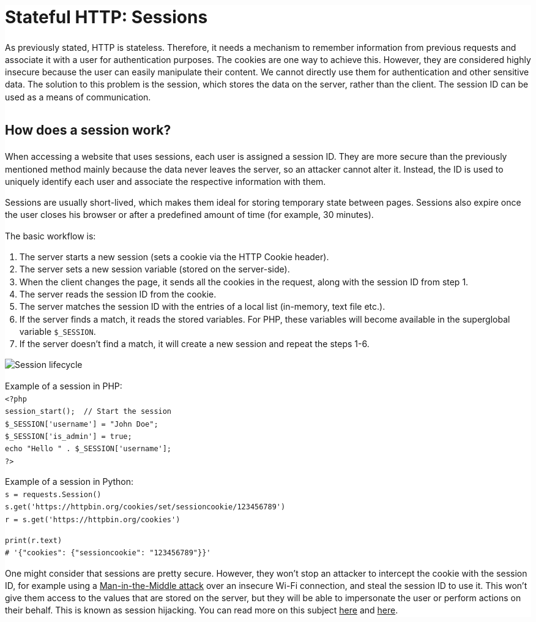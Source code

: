 # Stateful HTTP: Sessions

As previously stated, HTTP is stateless. Therefore, it needs a mechanism to remember information from previous requests and associate it with a user for authentication purposes. The cookies are one way to achieve this. However, they are considered highly insecure because the user can easily manipulate their content. We cannot directly use them for authentication and other sensitive data. The solution to this problem is the session, which stores the data on the server, rather than the client. The session ID can be used as a means of communication.

## How does a session work?

When accessing a website that uses sessions, each user is assigned a session ID. They are more secure than the previously mentioned method mainly because the data never leaves the server, so an attacker cannot alter it. Instead, the ID is used to uniquely identify each user and associate the respective information with them.  
  
Sessions are usually short-lived, which makes them ideal for storing temporary state between pages. Sessions also expire once the user closes his browser or after a predefined amount of time (for example, 30 minutes).  
  
The basic workflow is:
1. The server starts a new session (sets a cookie via the HTTP Cookie header).
2. The server sets a new session variable (stored on the server-side).
3. When the client changes the page, it sends all the cookies in the request, along with the session ID from step 1.
4. The server reads the session ID from the cookie.
5. The server matches the session ID with the entries of a local list (in-memory, text file etc.).
6. If the server finds a match, it reads the stored variables. For PHP, these variables will become available in the superglobal variable `$_SESSION`.
7. If the server doesn’t find a match, it will create a new session and repeat the steps 1-6.
  
![Session lifecycle](https://github.com/hexcellents/sss-web/blob/master/02-access-control/support/session.jpg)
  
Example of a session in PHP:  
`<?php`  
`session_start();  // Start the session`  
`$_SESSION['username'] = "John Doe";`  
`$_SESSION['is_admin'] = true;`  
`echo "Hello " . $_SESSION['username'];`  
`?>`  
  
Example of a session in Python:  
`s = requests.Session()`  
`s.get('https://httpbin.org/cookies/set/sessioncookie/123456789')`  
`r = s.get('https://httpbin.org/cookies')`  
  
`print(r.text)`  
`# '{"cookies": {"sessioncookie": "123456789"}}'`  
  
One might consider that sessions are pretty secure. However, they won’t stop an attacker to intercept the cookie with the session ID, for example using a [Man-in-the-Middle attack](https://www.imperva.com/learn/application-security/man-in-the-middle-attack-mitm/) over an insecure Wi-Fi connection, and steal the session ID to use it. This won’t give them access to the values that are stored on the server, but they will be able to impersonate the user or perform actions on their behalf. This is known as session hijacking. You can read more on this subject [here](https://owasp.org/www-community/attacks/Session_hijacking_attack) and [here](https://www.netsparker.com/blog/web-security/session-hijacking/).

